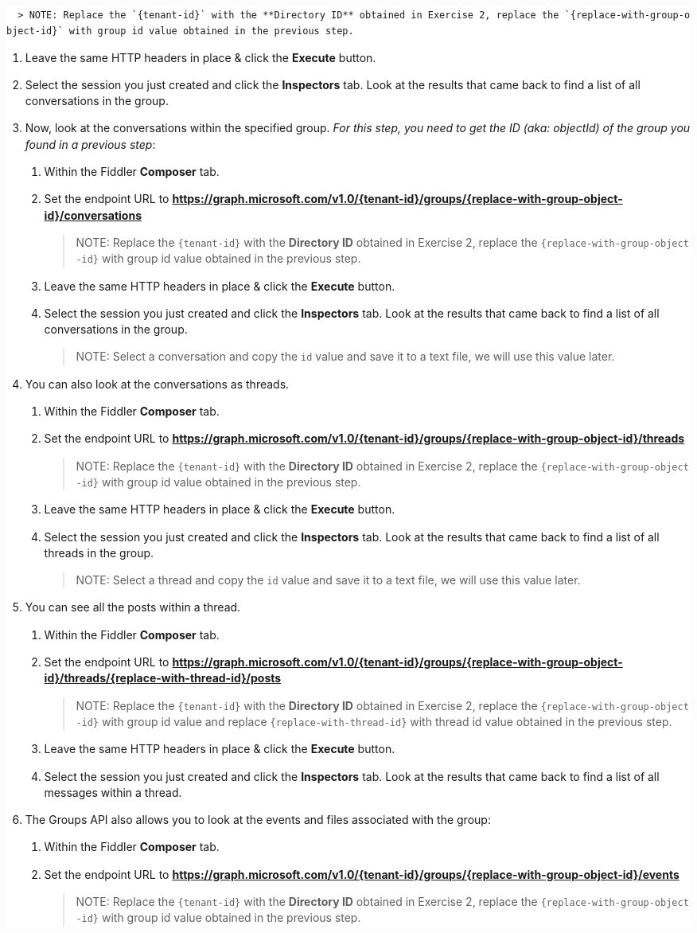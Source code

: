       > NOTE: Replace the `{tenant-id}` with the **Directory ID** obtained in Exercise 2, replace the `{replace-with-group-object-id}` with group id value obtained in the previous step.

   1. Leave the same HTTP headers in place & click the **Execute** button.
   1. Select the session you just created and click the **Inspectors** tab. Look at the results that came back to find a list of all conversations in the group.

6. Now, look at the conversations within the specified group. *For this step, you need to get the ID (aka: objectId) of the group you found in a previous step*: 
   1. Within the Fiddler **Composer** tab.
   2. Set the endpoint URL to **https://graph.microsoft.com/v1.0/{tenant-id}/groups/{replace-with-group-object-id}/conversations**

      > NOTE: Replace the `{tenant-id}` with the **Directory ID** obtained in Exercise 2, replace the `{replace-with-group-object-id}` with group id value obtained in the previous step.

   3. Leave the same HTTP headers in place & click the **Execute** button.
   4. Select the session you just created and click the **Inspectors** tab. Look at the results that came back to find a list of all conversations in the group.
      > NOTE: Select a conversation and copy the `id` value and save it to a text file, we will use this value later.

7. You can also look at the conversations as threads.
   1. Within the Fiddler **Composer** tab.
   2. Set the endpoint URL to **https://graph.microsoft.com/v1.0/{tenant-id}/groups/{replace-with-group-object-id}/threads**

      > NOTE: Replace the `{tenant-id}` with the **Directory ID** obtained in Exercise 2, replace the `{replace-with-group-object-id}` with group id value obtained in the previous step.

   3. Leave the same HTTP headers in place & click the **Execute** button.
   4. Select the session you just created and click the **Inspectors** tab. Look at the results that came back to find a list of all threads in the group.

      > NOTE: Select a thread and copy the `id` value and save it to a text file, we will use this value later.

8. You can see all the posts within a thread.
   1. Within the Fiddler **Composer** tab.
   2. Set the endpoint URL to **https://graph.microsoft.com/v1.0/{tenant-id}/groups/{replace-with-group-object-id}/threads/{replace-with-thread-id}/posts**

      > NOTE: Replace the `{tenant-id}` with the **Directory ID** obtained in Exercise 2, replace the `{replace-with-group-object-id}` with group id value and replace `{replace-with-thread-id}` with thread id value obtained in the previous step.

   3. Leave the same HTTP headers in place & click the **Execute** button.
   4. Select the session you just created and click the **Inspectors** tab. Look at the results that came back to find a list of all messages within a thread.
	
9. The Groups API also allows you to look at the events and files associated with the group:
   1. Within the Fiddler **Composer** tab.
   2. Set the endpoint URL to **https://graph.microsoft.com/v1.0/{tenant-id}/groups/{replace-with-group-object-id}/events**

      > NOTE: Replace the `{tenant-id}` with the **Directory ID** obtained in Exercise 2, replace the `{replace-with-group-object-id}` with group id value obtained in the previous step.
